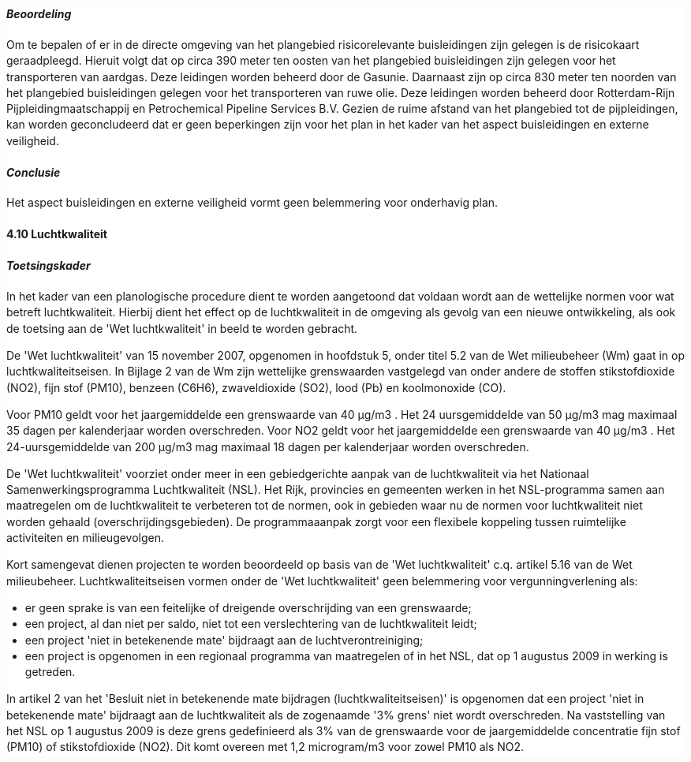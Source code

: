 #### *Beoordeling*

Om te bepalen of er in de directe omgeving van het plangebied risicorelevante buisleidingen zijn gelegen is de risicokaart geraadpleegd. Hieruit volgt dat op circa 390 meter ten oosten van het plangebied buisleidingen zijn gelegen voor het transporteren van aardgas. Deze leidingen worden beheerd door de Gasunie. Daarnaast zijn op circa 830 meter ten noorden van het plangebied buisleidingen gelegen voor het transporteren van ruwe olie. Deze leidingen worden beheerd door Rotterdam-Rijn Pijpleidingmaatschappij en Petrochemical Pipeline Services B.V. Gezien de ruime afstand van het plangebied tot de pijpleidingen, kan worden geconcludeerd dat er geen beperkingen zijn voor het plan in het kader van het aspect buisleidingen en externe veiligheid.

#### *Conclusie*

Het aspect buisleidingen en externe veiligheid vormt geen belemmering voor onderhavig plan.

#### <span id="page-48-0"></span>**4.10 Luchtkwaliteit**

#### *Toetsingskader*

In het kader van een planologische procedure dient te worden aangetoond dat voldaan wordt aan de wettelijke normen voor wat betreft luchtkwaliteit. Hierbij dient het effect op de luchtkwaliteit in de omgeving als gevolg van een nieuwe ontwikkeling, als ook de toetsing aan de 'Wet luchtkwaliteit' in beeld te worden gebracht.

De 'Wet luchtkwaliteit' van 15 november 2007, opgenomen in hoofdstuk 5, onder titel 5.2 van de Wet milieubeheer (Wm) gaat in op luchtkwaliteitseisen. In Bijlage 2 van de Wm zijn wettelijke grenswaarden vastgelegd van onder andere de stoffen stikstofdioxide (NO2), fijn stof (PM10), benzeen (C6H6), zwaveldioxide (SO2), lood (Pb) en koolmonoxide (CO).

Voor PM10 geldt voor het jaargemiddelde een grenswaarde van 40 µg/m3 . Het 24 uursgemiddelde van 50 µg/m3 mag maximaal 35 dagen per kalenderjaar worden overschreden. Voor NO2 geldt voor het jaargemiddelde een grenswaarde van 40 µg/m3 . Het 24-uursgemiddelde van 200 µg/m3 mag maximaal 18 dagen per kalenderjaar worden overschreden.

De 'Wet luchtkwaliteit' voorziet onder meer in een gebiedgerichte aanpak van de luchtkwaliteit via het Nationaal Samenwerkingsprogramma Luchtkwaliteit (NSL). Het Rijk, provincies en gemeenten werken in het NSL-programma samen aan maatregelen om de luchtkwaliteit te verbeteren tot de normen, ook in gebieden waar nu de normen voor luchtkwaliteit niet worden gehaald (overschrijdingsgebieden). De programmaaanpak zorgt voor een flexibele koppeling tussen ruimtelijke activiteiten en milieugevolgen.

Kort samengevat dienen projecten te worden beoordeeld op basis van de 'Wet luchtkwaliteit' c.q. artikel 5.16 van de Wet milieubeheer. Luchtkwaliteitseisen vormen onder de 'Wet luchtkwaliteit' geen belemmering voor vergunningverlening als:

- er geen sprake is van een feitelijke of dreigende overschrijding van een grenswaarde;
- een project, al dan niet per saldo, niet tot een verslechtering van de luchtkwaliteit leidt;
- een project 'niet in betekenende mate' bijdraagt aan de luchtverontreiniging;
- een project is opgenomen in een regionaal programma van maatregelen of in het NSL, dat op 1 augustus 2009 in werking is getreden.

In artikel 2 van het 'Besluit niet in betekenende mate bijdragen (luchtkwaliteitseisen)' is opgenomen dat een project 'niet in betekenende mate' bijdraagt aan de luchtkwaliteit als de zogenaamde '3% grens' niet wordt overschreden. Na vaststelling van het NSL op 1 augustus 2009 is deze grens gedefinieerd als 3% van de grenswaarde voor de jaargemiddelde concentratie fijn stof (PM10) of stikstofdioxide (NO2). Dit komt overeen met 1,2 microgram/m3 voor zowel PM10 als NO2.
